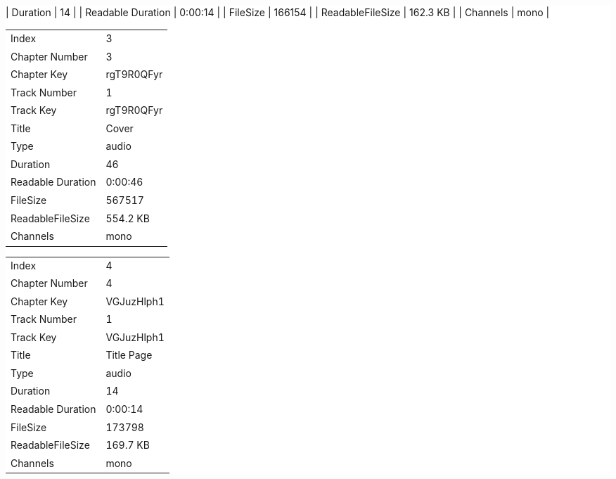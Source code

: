 | Duration | 14 |
| Readable Duration | 0:00:14 |
| FileSize | 166154 |
| ReadableFileSize | 162.3 KB |
| Channels | mono |

|  |  |
| - | - |
| Index | 3 |
| Chapter Number | 3 |
| Chapter Key | rgT9R0QFyr |
| Track Number | 1 |
| Track Key | rgT9R0QFyr |
| Title | Cover |
| Type | audio |
| Duration | 46 |
| Readable Duration | 0:00:46 |
| FileSize | 567517 |
| ReadableFileSize | 554.2 KB |
| Channels | mono |

|  |  |
| - | - |
| Index | 4 |
| Chapter Number | 4 |
| Chapter Key | VGJuzHlph1 |
| Track Number | 1 |
| Track Key | VGJuzHlph1 |
| Title | Title Page |
| Type | audio |
| Duration | 14 |
| Readable Duration | 0:00:14 |
| FileSize | 173798 |
| ReadableFileSize | 169.7 KB |
| Channels | mono |
